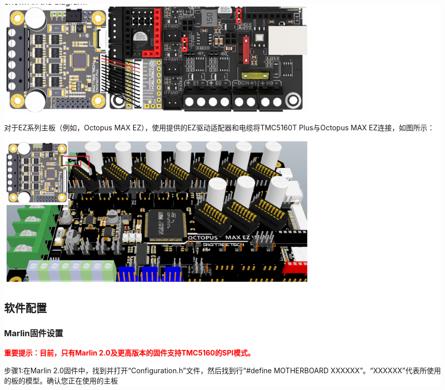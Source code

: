 <img src=img/TMC5160TPlus/TMC5160TPlus_Ins1.png width="600"/>

对于EZ系列主板（例如，Octopus MAX EZ），使用提供的EZ驱动适配器和电缆将TMC5160T Plus与Octopus MAX EZ连接，如图所示：

<img src=img/TMC5160TPlus/TMC5160TPlus_Ins2.png width="600"/>

## **软件配置**

### **Marlin固件设置**

<font  color="red">**重要提示：目前，只有Marlin 2.0及更高版本的固件支持TMC5160的SPI模式。**</font>

<p>步骤1:在Marlin 2.0固件中，找到并打开“Configuration.h”文件，然后找到行“#define MOTHERBOARD XXXXXX”。“XXXXXX”代表所使用的板的模型。确认您正在使用的主板</p>
